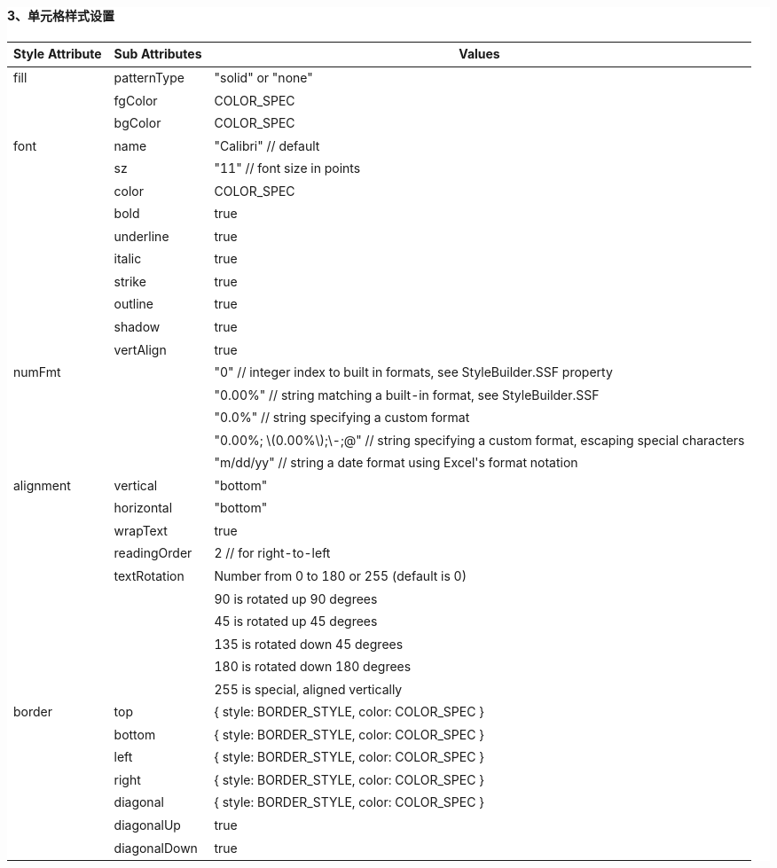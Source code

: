 #### 3、单元格样式设置

| Style Attribute	| Sub Attributes	| Values |
| ------------- |-------------|------------- |
| fill	| patternType		| "solid" or "none"	|
| 	| fgColor	| COLOR_SPEC	|
| 	| bgColor		| COLOR_SPEC
| font		| name		| "Calibri" // default
| 	| sz	| 	"11" // font size in points
| 	| color		| COLOR_SPEC
| 	| bold	| 	true || false
| 	| underline		| true || false
| 	| italic	| 	true || false
| 	| strike		| true || false
| 	| outline		| true || false
| 	| shadow		| true || false
| 	| vertAlign		| true || false
| 	numFmt			| 	| "0" // integer index to built in formats, see StyleBuilder.SSF property
| 	| 	| "0.00%" 	// string matching a built-in format, see StyleBuilder.SSF
| 	| 	| "0.0%" 	// string specifying a custom format
| 	| 	| "0.00%;	\\(0.00%\\);\\-;@" // string specifying a custom format, escaping special characters
| 	| 	| "m/dd/yy"  // string a date format using Excel's format notation
| alignment		|  vertical	| 	"bottom"||"center"||"top"
| 	| horizontal 		| "bottom"||"center"||"top"
| 	| wrapText		| 	true || false
| 	| readingOrder		| 	2 // for right-to-left
| 	| textRotation		|  Number from 0 to 180 or 255 (default is 0)
| 	| 	| 90 is rotated up 90 degrees
| 	| 	| 45 is rotated up 45 degrees
| 	| 	| 135 is rotated down 45 degrees
| 	| 	| 180 is rotated down 180 degrees
| 	| 	| 255 is special, aligned vertically
| border	| 	top		| { style: BORDER_STYLE, color: COLOR_SPEC }
| 	| bottom		| { style: BORDER_STYLE, color: COLOR_SPEC }
| 	| left		| { style: BORDER_STYLE, color: COLOR_SPEC }
| 	| right		| { style: BORDER_STYLE, color: COLOR_SPEC }
| 	| diagonal	| 	{ style: BORDER_STYLE, color: COLOR_SPEC }
| 	| diagonalUp	| 	true||false
| 	| diagonalDown	| 	true||false
